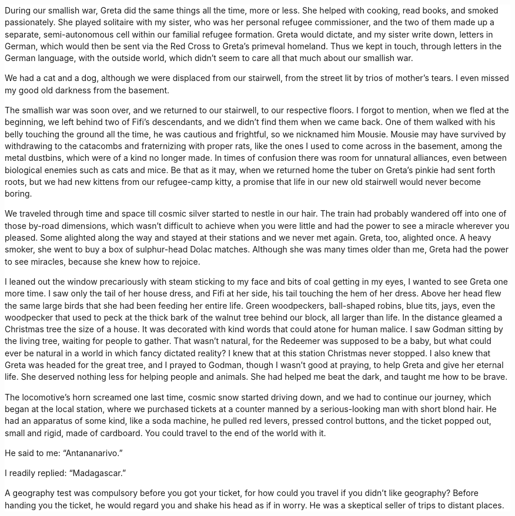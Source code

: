 During our smallish war, Greta did the same things all the time, more or less. She helped with cooking, read books, and smoked passionately. She played solitaire with my sister, who was her personal refugee commissioner, and the two of them made up a separate, semi-autonomous cell within our familial refugee formation. Greta would dictate, and my sister write down, letters in German, which would then be sent via the Red Cross to Greta’s primeval homeland. Thus we kept in touch, through letters in the German language, with the outside world, which didn’t seem to care all that much about our smallish war.

We had a cat and a dog, although we were displaced from our stairwell, from the street lit by trios of mother’s tears. I even missed my good old darkness from the basement.

The smallish war was soon over, and we returned to our stairwell, to our respective floors. I forgot to mention, when we fled at the beginning, we left behind two of Fifi’s descendants, and we didn’t find them when we came back. One of them walked with his belly touching the ground all the time, he was cautious and frightful, so we nicknamed him Mousie. Mousie may have survived by withdrawing to the catacombs and fraternizing with proper rats, like the ones I used to come across in the basement, among the metal dustbins, which were of a kind no longer made. In times of confusion there was room for unnatural alliances, even between biological enemies such as cats and mice. Be that as it may, when we returned home the tuber on Greta’s pinkie had sent forth roots, but we had new kittens from our refugee-camp kitty, a promise that life in our new old stairwell would never become boring.

We traveled through time and space till cosmic silver started to nestle in our hair. The train had probably wandered off into one of those by-road dimensions, which wasn’t difficult to achieve when you were little and had the power to see a miracle wherever you pleased. Some alighted along the way and stayed at their stations and we never met again. Greta, too, alighted once. A heavy smoker, she went to buy a box of sulphur-head Dolac matches. Although she was many times older than me, Greta had the power to see miracles, because she knew how to rejoice.

I leaned out the window precariously with steam sticking to my face and bits of coal getting in my eyes, I wanted to see Greta one more time. I saw only the tail of her house dress, and Fifi at her side, his tail touching the hem of her dress. Above her head flew the same large birds that she had been feeding her entire life. Green woodpeckers, ball-shaped robins, blue tits, jays, even the woodpecker that used to peck at the thick bark of the walnut tree behind our block, all larger than life. In the distance gleamed a Christmas tree the size of a house. It was decorated with kind words that could atone for human malice. I saw Godman sitting by the living tree, waiting for people to gather. That wasn’t natural, for the Redeemer was supposed to be a baby, but what could ever be natural in a world in which fancy dictated reality? I knew that at this station Christmas never stopped. I also knew that Greta was headed for the great tree, and I prayed to Godman, though I wasn’t good at praying, to help Greta and give her eternal life. She deserved nothing less for helping people and animals. She had helped me beat the dark, and taught me how to be brave.

The locomotive’s horn screamed one last time, cosmic snow started driving down, and we had to continue our journey, which began at the local station, where we purchased tickets at a counter manned by a serious-looking man with short blond hair. He had an apparatus of some kind, like a soda machine, he pulled red levers, pressed control buttons, and the ticket popped out, small and rigid, made of cardboard. You could travel to the end of the world with it.

He said to me: “Antananarivo.”

I readily replied: “Madagascar.”

A geography test was compulsory before you got your ticket, for how could you travel if you didn’t like geography? Before handing you the ticket, he would regard you and shake his head as if in worry. He was a skeptical seller of trips to distant places.
